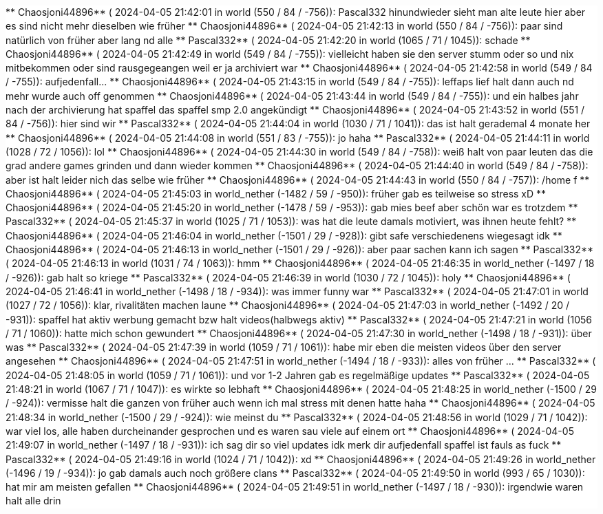 ** Chaosjoni44896** ( 2024-04-05  21:42:01 in  world (550 / 84 / -756)): Pascal332 hinundwieder sieht man alte leute hier aber es sind nicht mehr dieselben wie früher
** Chaosjoni44896** ( 2024-04-05  21:42:13 in  world (550 / 84 / -756)): paar sind natürlich von früher aber lang nd alle
** Pascal332** ( 2024-04-05  21:42:20 in  world (1065 / 71 / 1045)): schade
** Chaosjoni44896** ( 2024-04-05  21:42:49 in  world (549 / 84 / -755)): vielleicht haben sie den server stumm oder so und nix mitbekommen oder sind rausgegeangen weil er ja archiviert war
** Chaosjoni44896** ( 2024-04-05  21:42:58 in  world (549 / 84 / -755)): aufjedenfall...
** Chaosjoni44896** ( 2024-04-05  21:43:15 in  world (549 / 84 / -755)): leffaps lief halt dann auch nd mehr wurde auch off genommen
** Chaosjoni44896** ( 2024-04-05  21:43:44 in  world (549 / 84 / -755)): und ein halbes jahr nach der archivierung hat spaffel das spaffel smp 2.0 angekündigt
** Chaosjoni44896** ( 2024-04-05  21:43:52 in  world (551 / 84 / -756)): hier sind wir
** Pascal332** ( 2024-04-05  21:44:04 in  world (1030 / 71 / 1041)): das ist halt gerademal 4 monate her
** Chaosjoni44896** ( 2024-04-05  21:44:08 in  world (551 / 83 / -755)): jo haha
** Pascal332** ( 2024-04-05  21:44:11 in  world (1028 / 72 / 1056)): lol
** Chaosjoni44896** ( 2024-04-05  21:44:30 in  world (549 / 84 / -758)): weiß halt von paar leuten das die grad andere games grinden und dann wieder kommen
** Chaosjoni44896** ( 2024-04-05  21:44:40 in  world (549 / 84 / -758)): aber ist halt leider nich das selbe wie früher
** Chaosjoni44896** ( 2024-04-05  21:44:43 in  world (550 / 84 / -757)): /home f
** Chaosjoni44896** ( 2024-04-05  21:45:03 in  world_nether (-1482 / 59 / -950)): früher gab es teilweise so stress xD
** Chaosjoni44896** ( 2024-04-05  21:45:20 in  world_nether (-1478 / 59 / -953)): gab mies beef aber schön war es trotzdem
** Pascal332** ( 2024-04-05  21:45:37 in  world (1025 / 71 / 1053)): was hat die leute damals motiviert, was ihnen heute fehlt?
** Chaosjoni44896** ( 2024-04-05  21:46:04 in  world_nether (-1501 / 29 / -928)): gibt safe verschiedenens wiegesagt idk
** Chaosjoni44896** ( 2024-04-05  21:46:13 in  world_nether (-1501 / 29 / -926)): aber paar sachen kann ich sagen
** Pascal332** ( 2024-04-05  21:46:13 in  world (1031 / 74 / 1063)): hmm
** Chaosjoni44896** ( 2024-04-05  21:46:35 in  world_nether (-1497 / 18 / -926)): gab halt so kriege
** Pascal332** ( 2024-04-05  21:46:39 in  world (1030 / 72 / 1045)): holy
** Chaosjoni44896** ( 2024-04-05  21:46:41 in  world_nether (-1498 / 18 / -934)): was immer funny war
** Pascal332** ( 2024-04-05  21:47:01 in  world (1027 / 72 / 1056)): klar, rivalitäten machen laune
** Chaosjoni44896** ( 2024-04-05  21:47:03 in  world_nether (-1492 / 20 / -931)): spaffel hat aktiv werbung gemacht bzw halt videos(halbwegs aktiv)
** Pascal332** ( 2024-04-05  21:47:21 in  world (1056 / 71 / 1060)): hatte mich schon gewundert
** Chaosjoni44896** ( 2024-04-05  21:47:30 in  world_nether (-1498 / 18 / -931)): über was
** Pascal332** ( 2024-04-05  21:47:39 in  world (1059 / 71 / 1061)): habe mir eben die meisten videos über den server angesehen
** Chaosjoni44896** ( 2024-04-05  21:47:51 in  world_nether (-1494 / 18 / -933)): alles von früher ...
** Pascal332** ( 2024-04-05  21:48:05 in  world (1059 / 71 / 1061)): und vor 1-2 Jahren gab es regelmäßige updates
** Pascal332** ( 2024-04-05  21:48:21 in  world (1067 / 71 / 1047)): es wirkte so lebhaft
** Chaosjoni44896** ( 2024-04-05  21:48:25 in  world_nether (-1500 / 29 / -924)): vermisse halt die ganzen von früher auch wenn ich mal stress mit denen hatte haha
** Chaosjoni44896** ( 2024-04-05  21:48:34 in  world_nether (-1500 / 29 / -924)): wie meinst du
** Pascal332** ( 2024-04-05  21:48:56 in  world (1029 / 71 / 1042)): war viel los, alle haben durcheinander gesprochen und es waren sau viele auf einem ort
** Chaosjoni44896** ( 2024-04-05  21:49:07 in  world_nether (-1497 / 18 / -931)): ich sag dir so viel updates idk merk dir aufjedenfall spaffel ist fauls as fuck
** Pascal332** ( 2024-04-05  21:49:16 in  world (1024 / 71 / 1042)): xd
** Chaosjoni44896** ( 2024-04-05  21:49:26 in  world_nether (-1496 / 19 / -934)): jo gab damals auch noch größere clans
** Pascal332** ( 2024-04-05  21:49:50 in  world (993 / 65 / 1030)): hat mir am meisten gefallen
** Chaosjoni44896** ( 2024-04-05  21:49:51 in  world_nether (-1497 / 18 / -930)): irgendwie waren halt alle drin